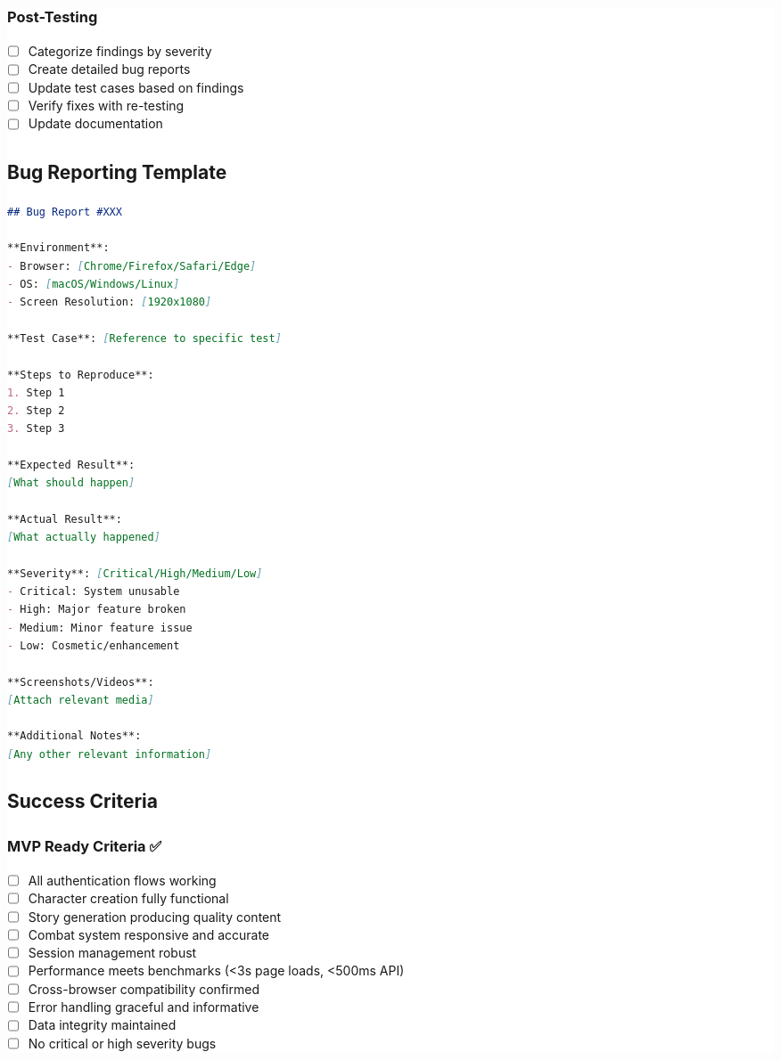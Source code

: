 ### Post-Testing
- [ ] Categorize findings by severity
- [ ] Create detailed bug reports
- [ ] Update test cases based on findings
- [ ] Verify fixes with re-testing
- [ ] Update documentation

## Bug Reporting Template

```markdown
## Bug Report #XXX

**Environment**: 
- Browser: [Chrome/Firefox/Safari/Edge]
- OS: [macOS/Windows/Linux]
- Screen Resolution: [1920x1080]

**Test Case**: [Reference to specific test]

**Steps to Reproduce**:
1. Step 1
2. Step 2
3. Step 3

**Expected Result**: 
[What should happen]

**Actual Result**: 
[What actually happened]

**Severity**: [Critical/High/Medium/Low]
- Critical: System unusable
- High: Major feature broken
- Medium: Minor feature issue
- Low: Cosmetic/enhancement

**Screenshots/Videos**: 
[Attach relevant media]

**Additional Notes**:
[Any other relevant information]
```

## Success Criteria

### MVP Ready Criteria ✅
- [ ] All authentication flows working
- [ ] Character creation fully functional
- [ ] Story generation producing quality content
- [ ] Combat system responsive and accurate
- [ ] Session management robust
- [ ] Performance meets benchmarks (<3s page loads, <500ms API)
- [ ] Cross-browser compatibility confirmed
- [ ] Error handling graceful and informative
- [ ] Data integrity maintained
- [ ] No critical or high severity bugs
